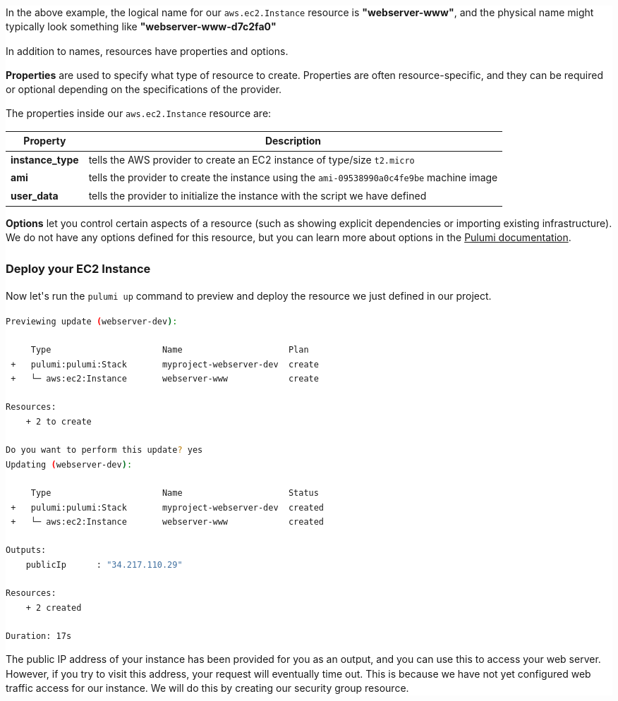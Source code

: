In the above example, the logical name for our `aws.ec2.Instance` resource is **"webserver-www"**, and the physical name might typically look something like **"webserver-www-d7c2fa0"**

In addition to names, resources have properties and options.

**Properties** are used to specify what type of resource to create. Properties are often resource-specific, and they can be required or optional depending on the specifications of the provider.

The properties inside our `aws.ec2.Instance` resource are:

| Property | Description |
|--------------|-------------|
| **instance_type** | tells the AWS provider to create an EC2 instance of type/size `t2.micro` |
| **ami** | tells the provider to create the instance using the `ami-09538990a0c4fe9be` machine image |
| **user_data** | tells the provider to initialize the instance with the script we have defined |

**Options** let you control certain aspects of a resource (such as showing explicit dependencies or importing existing infrastructure). We do not have any options defined for this resource, but you can learn more about options in the [Pulumi documentation](/docs/concepts/options).

### Deploy your EC2 Instance

Now let's run the `pulumi up` command to preview and deploy the resource we just defined in our project.

```bash
Previewing update (webserver-dev):

     Type                      Name                     Plan
 +   pulumi:pulumi:Stack       myproject-webserver-dev  create
 +   └─ aws:ec2:Instance       webserver-www            create

Resources:
    + 2 to create

Do you want to perform this update? yes
Updating (webserver-dev):

     Type                      Name                     Status
 +   pulumi:pulumi:Stack       myproject-webserver-dev  created
 +   └─ aws:ec2:Instance       webserver-www            created

Outputs:
    publicIp      : "34.217.110.29"

Resources:
    + 2 created

Duration: 17s
```

The public IP address of your instance has been provided for you as an output, and you can use this to access your web server. However, if you try to visit this address, your request will eventually time out. This is because we have not yet configured web traffic access for our instance. We will do this by creating our security group resource.
